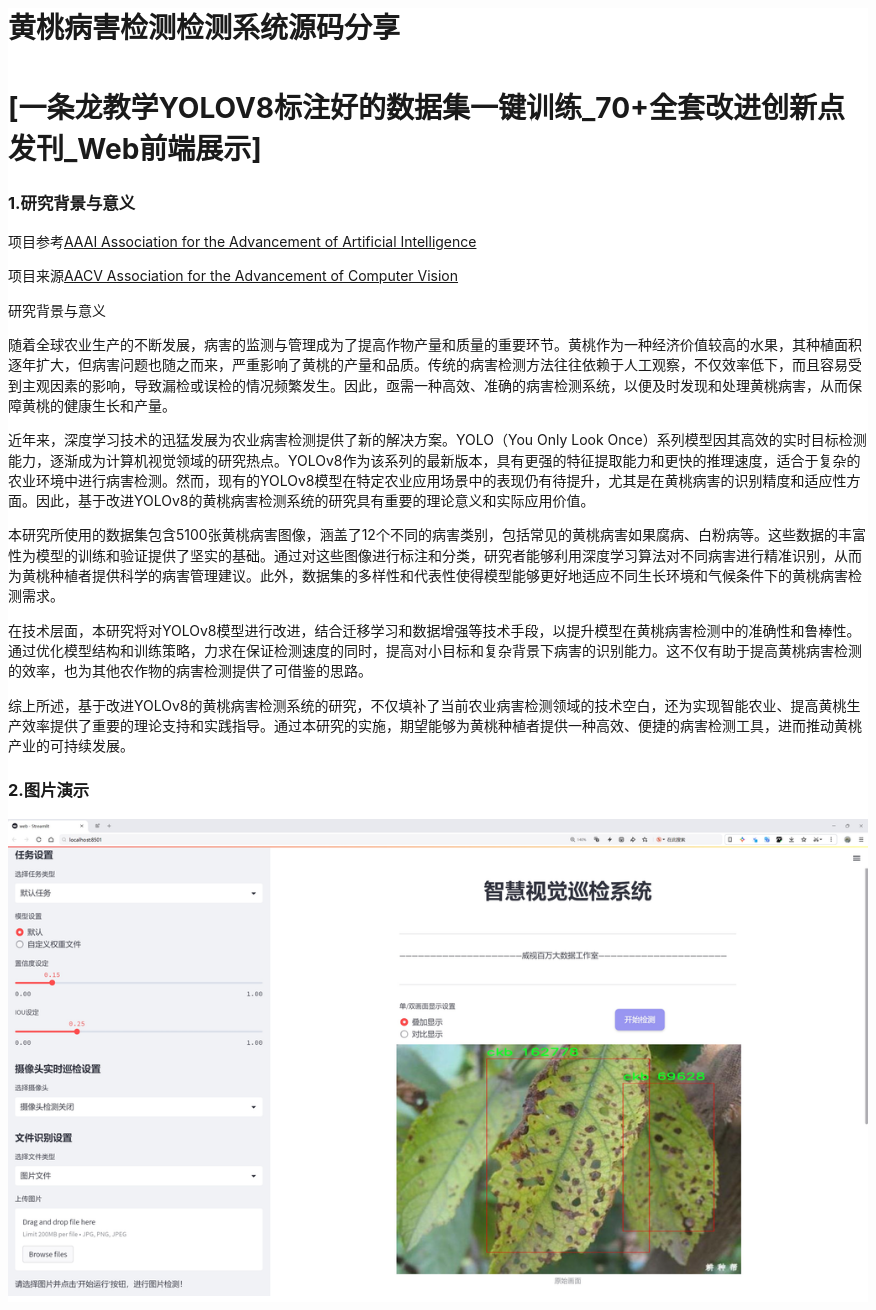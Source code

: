 # 黄桃病害检测检测系统源码分享
 # [一条龙教学YOLOV8标注好的数据集一键训练_70+全套改进创新点发刊_Web前端展示]

### 1.研究背景与意义

项目参考[AAAI Association for the Advancement of Artificial Intelligence](https://gitee.com/qunmasj/projects)

项目来源[AACV Association for the Advancement of Computer Vision](https://kdocs.cn/l/cszuIiCKVNis)

研究背景与意义

随着全球农业生产的不断发展，病害的监测与管理成为了提高作物产量和质量的重要环节。黄桃作为一种经济价值较高的水果，其种植面积逐年扩大，但病害问题也随之而来，严重影响了黄桃的产量和品质。传统的病害检测方法往往依赖于人工观察，不仅效率低下，而且容易受到主观因素的影响，导致漏检或误检的情况频繁发生。因此，亟需一种高效、准确的病害检测系统，以便及时发现和处理黄桃病害，从而保障黄桃的健康生长和产量。

近年来，深度学习技术的迅猛发展为农业病害检测提供了新的解决方案。YOLO（You Only Look Once）系列模型因其高效的实时目标检测能力，逐渐成为计算机视觉领域的研究热点。YOLOv8作为该系列的最新版本，具有更强的特征提取能力和更快的推理速度，适合于复杂的农业环境中进行病害检测。然而，现有的YOLOv8模型在特定农业应用场景中的表现仍有待提升，尤其是在黄桃病害的识别精度和适应性方面。因此，基于改进YOLOv8的黄桃病害检测系统的研究具有重要的理论意义和实际应用价值。

本研究所使用的数据集包含5100张黄桃病害图像，涵盖了12个不同的病害类别，包括常见的黄桃病害如果腐病、白粉病等。这些数据的丰富性为模型的训练和验证提供了坚实的基础。通过对这些图像进行标注和分类，研究者能够利用深度学习算法对不同病害进行精准识别，从而为黄桃种植者提供科学的病害管理建议。此外，数据集的多样性和代表性使得模型能够更好地适应不同生长环境和气候条件下的黄桃病害检测需求。

在技术层面，本研究将对YOLOv8模型进行改进，结合迁移学习和数据增强等技术手段，以提升模型在黄桃病害检测中的准确性和鲁棒性。通过优化模型结构和训练策略，力求在保证检测速度的同时，提高对小目标和复杂背景下病害的识别能力。这不仅有助于提高黄桃病害检测的效率，也为其他农作物的病害检测提供了可借鉴的思路。

综上所述，基于改进YOLOv8的黄桃病害检测系统的研究，不仅填补了当前农业病害检测领域的技术空白，还为实现智能农业、提高黄桃生产效率提供了重要的理论支持和实践指导。通过本研究的实施，期望能够为黄桃种植者提供一种高效、便捷的病害检测工具，进而推动黄桃产业的可持续发展。

### 2.图片演示

![1.png](1.png)
